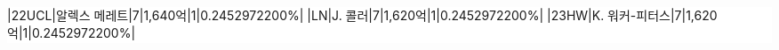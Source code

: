 |22UCL|알렉스 메레트|7|1,640억|1|0.2452972200%|
|LN|J. 콜러|7|1,620억|1|0.2452972200%|
|23HW|K. 워커-피터스|7|1,620억|1|0.2452972200%|
